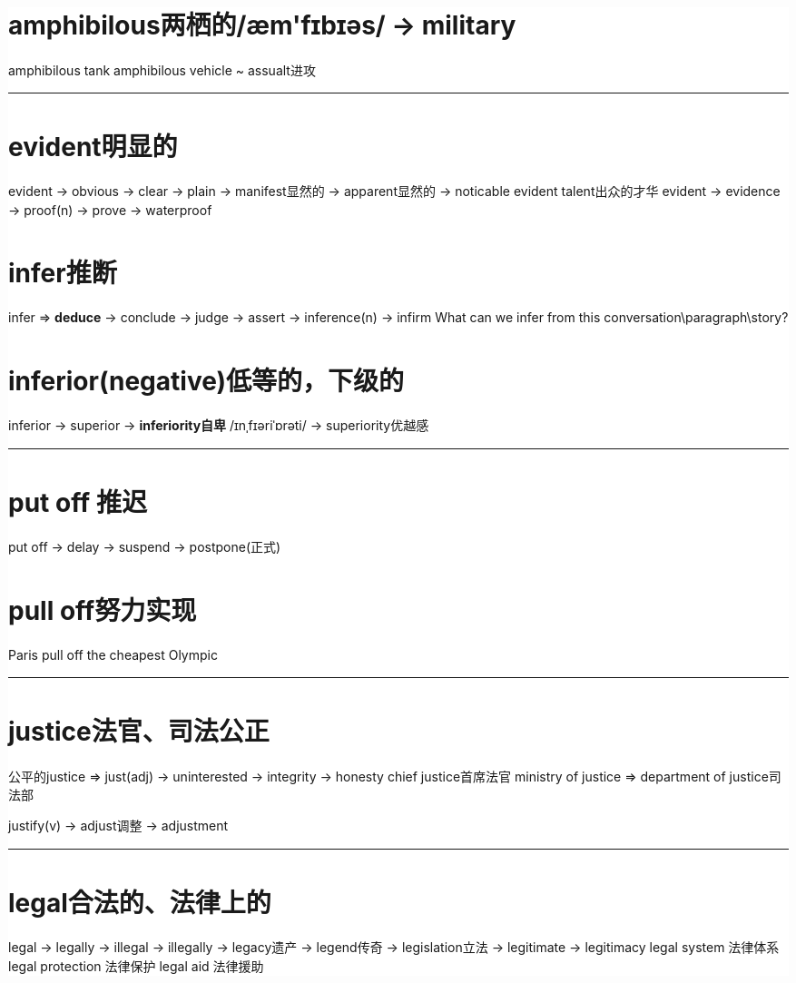 # amphibilous两栖的/æm'fɪbɪəs/ -> military
amphibilous tank
amphibilous vehicle
~ assualt进攻

---
# evident明显的
evident -> obvious -> clear -> plain -> manifest显然的 -> apparent显然的 -> noticable 
evident talent出众的才华
evident -> evidence -> proof(n) -> prove -> waterproof

# infer推断
infer => **deduce** -> conclude -> judge -> assert -> inference(n) -> infirm
What can we infer from this conversation\paragraph\story?

# inferior(negative)低等的，下级的
inferior -> superior -> **inferiority自卑** /ɪnˌfɪəriˈɒrəti/ -> superiority优越感

---
# put off 推迟
put off -> delay -> suspend -> postpone(正式)

# pull off努力实现
Paris pull off the cheapest Olympic

---
# justice法官、司法公正
公平的justice => just(adj) -> uninterested -> integrity -> honesty
chief justice首席法官
ministry of justice => department of justice司法部

justify(v) -> adjust调整 -> adjustment

---
# legal合法的、法律上的
legal -> legally -> illegal -> illegally -> legacy遗产 -> legend传奇 -> legislation立法 -> legitimate -> legitimacy
legal system 法律体系
legal protection 法律保护
legal aid 法律援助
